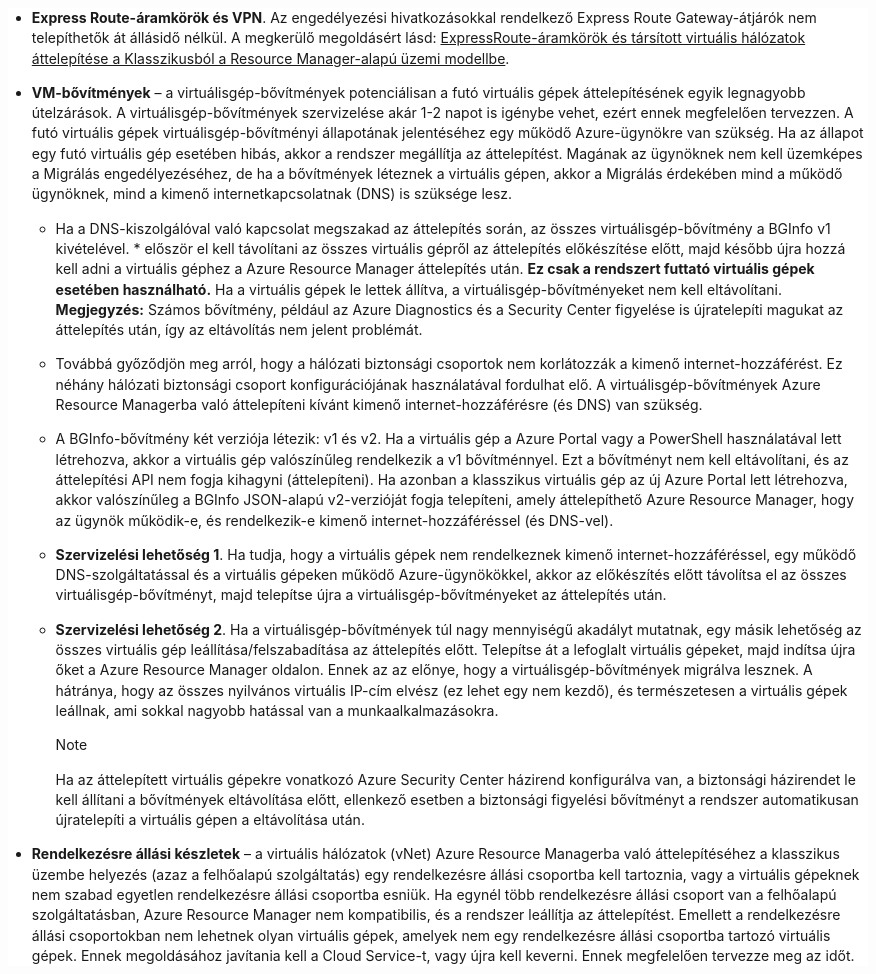 - **Express Route-áramkörök és VPN**. Az engedélyezési hivatkozásokkal rendelkező Express Route Gateway-átjárók nem telepíthetők át állásidő nélkül. A megkerülő megoldásért lásd: [ExpressRoute-áramkörök és társított virtuális hálózatok áttelepítése a Klasszikusból a Resource Manager-alapú üzemi modellbe](../expressroute/expressroute-migration-classic-resource-manager.md).

- **VM-bővítmények** – a virtuálisgép-bővítmények potenciálisan a futó virtuális gépek áttelepítésének egyik legnagyobb útelzárások. A virtuálisgép-bővítmények szervizelése akár 1-2 napot is igénybe vehet, ezért ennek megfelelően tervezzen.  A futó virtuális gépek virtuálisgép-bővítményi állapotának jelentéséhez egy működő Azure-ügynökre van szükség. Ha az állapot egy futó virtuális gép esetében hibás, akkor a rendszer megállítja az áttelepítést. Magának az ügynöknek nem kell üzemképes a Migrálás engedélyezéséhez, de ha a bővítmények léteznek a virtuális gépen, akkor a Migrálás érdekében mind a működő ügynöknek, mind a kimenő internetkapcsolatnak (DNS) is szüksége lesz.
  - Ha a DNS-kiszolgálóval való kapcsolat megszakad az áttelepítés során, az összes virtuálisgép-bővítmény a BGInfo v1 kivételével. \* először el kell távolítani az összes virtuális gépről az áttelepítés előkészítése előtt, majd később újra hozzá kell adni a virtuális géphez a Azure Resource Manager áttelepítés után.  **Ez csak a rendszert futtató virtuális gépek esetében használható.**  Ha a virtuális gépek le lettek állítva, a virtuálisgép-bővítményeket nem kell eltávolítani. **Megjegyzés:** Számos bővítmény, például az Azure Diagnostics és a Security Center figyelése is újratelepíti magukat az áttelepítés után, így az eltávolítás nem jelent problémát.
  - Továbbá győződjön meg arról, hogy a hálózati biztonsági csoportok nem korlátozzák a kimenő internet-hozzáférést. Ez néhány hálózati biztonsági csoport konfigurációjának használatával fordulhat elő. A virtuálisgép-bővítmények Azure Resource Managerba való áttelepíteni kívánt kimenő internet-hozzáférésre (és DNS) van szükség.
  - A BGInfo-bővítmény két verziója létezik: v1 és v2.  Ha a virtuális gép a Azure Portal vagy a PowerShell használatával lett létrehozva, akkor a virtuális gép valószínűleg rendelkezik a v1 bővítménnyel. Ezt a bővítményt nem kell eltávolítani, és az áttelepítési API nem fogja kihagyni (áttelepíteni). Ha azonban a klasszikus virtuális gép az új Azure Portal lett létrehozva, akkor valószínűleg a BGInfo JSON-alapú v2-verzióját fogja telepíteni, amely áttelepíthető Azure Resource Manager, hogy az ügynök működik-e, és rendelkezik-e kimenő internet-hozzáféréssel (és DNS-vel).
  - **Szervizelési lehetőség 1**. Ha tudja, hogy a virtuális gépek nem rendelkeznek kimenő internet-hozzáféréssel, egy működő DNS-szolgáltatással és a virtuális gépeken működő Azure-ügynökökkel, akkor az előkészítés előtt távolítsa el az összes virtuálisgép-bővítményt, majd telepítse újra a virtuálisgép-bővítményeket az áttelepítés után.
  - **Szervizelési lehetőség 2**. Ha a virtuálisgép-bővítmények túl nagy mennyiségű akadályt mutatnak, egy másik lehetőség az összes virtuális gép leállítása/felszabadítása az áttelepítés előtt. Telepítse át a lefoglalt virtuális gépeket, majd indítsa újra őket a Azure Resource Manager oldalon. Ennek az az előnye, hogy a virtuálisgép-bővítmények migrálva lesznek. A hátránya, hogy az összes nyilvános virtuális IP-cím elvész (ez lehet egy nem kezdő), és természetesen a virtuális gépek leállnak, ami sokkal nagyobb hatással van a munkaalkalmazásokra.

    > [!NOTE]
    > Ha az áttelepített virtuális gépekre vonatkozó Azure Security Center házirend konfigurálva van, a biztonsági házirendet le kell állítani a bővítmények eltávolítása előtt, ellenkező esetben a biztonsági figyelési bővítményt a rendszer automatikusan újratelepíti a virtuális gépen a eltávolítása után.

- **Rendelkezésre állási készletek** – a virtuális hálózatok (vNet) Azure Resource Managerba való áttelepítéséhez a klasszikus üzembe helyezés (azaz a felhőalapú szolgáltatás) egy rendelkezésre állási csoportba kell tartoznia, vagy a virtuális gépeknek nem szabad egyetlen rendelkezésre állási csoportba esniük. Ha egynél több rendelkezésre állási csoport van a felhőalapú szolgáltatásban, Azure Resource Manager nem kompatibilis, és a rendszer leállítja az áttelepítést.  Emellett a rendelkezésre állási csoportokban nem lehetnek olyan virtuális gépek, amelyek nem egy rendelkezésre állási csoportba tartozó virtuális gépek. Ennek megoldásához javítania kell a Cloud Service-t, vagy újra kell keverni.  Ennek megfelelően tervezze meg az időt.
